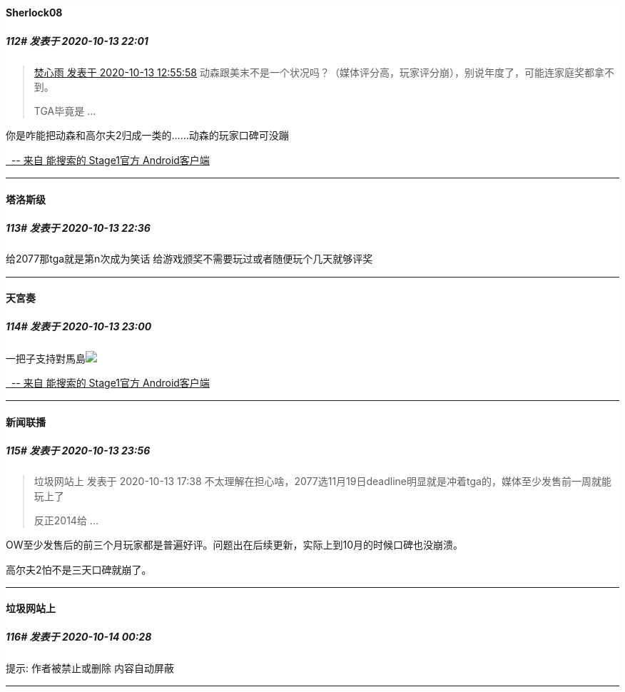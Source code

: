 ####  Sherlock08  
##### 112#       发表于 2020-10-13 22:01


<blockquote><a href="httphttps://bbs.saraba1st.com/2b/forum.php?mod=redirect&amp;goto=findpost&amp;pid=49038177&amp;ptid=1964921" target="_blank">焚心雨 发表于 2020-10-13 12:55:58</a>
动森跟美末不是一个状况吗？（媒体评分高，玩家评分崩），别说年度了，可能连家庭奖都拿不到。

TGA毕竟是 ...</blockquote>你是咋能把动森和高尔夫2归成一类的……动森的玩家口碑可没蹦

[  -- 来自 能搜索的 Stage1官方 Android客户端](https://www.coolapk.com/apk/140634)


-----

####  塔洛斯级  
##### 113#       发表于 2020-10-13 22:36


给2077那tga就是第n次成为笑话 给游戏颁奖不需要玩过或者随便玩个几天就够评奖


-----

####  天宮奏  
##### 114#       发表于 2020-10-13 23:00


一把子支持對馬島<img src="https://static.saraba1st.com/image/smiley/face2017/025.png" referrerpolicy="no-referrer">

[  -- 来自 能搜索的 Stage1官方 Android客户端](https://www.coolapk.com/apk/140634)


-----

####  新闻联播  
##### 115#       发表于 2020-10-13 23:56


<blockquote>垃圾网站上 发表于 2020-10-13 17:38
不太理解在担心啥，2077选11月19日deadline明显就是冲着tga的，媒体至少发售前一周就能玩上了


反正2014给 ...</blockquote>
OW至少发售后的前三个月玩家都是普遍好评。问题出在后续更新，实际上到10月的时候口碑也没崩溃。

高尔夫2怕不是三天口碑就崩了。


-----

####  垃圾网站上  
##### 116#       发表于 2020-10-14 00:28

提示: 作者被禁止或删除 内容自动屏蔽


-----
